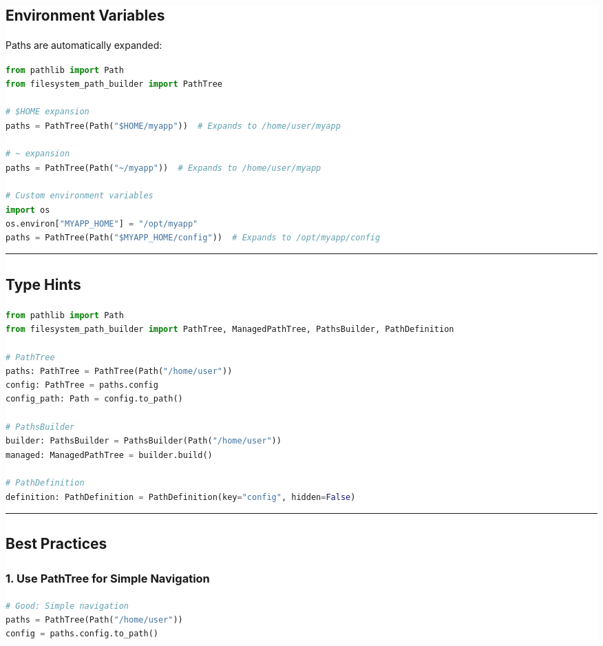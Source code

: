 
## Environment Variables

Paths are automatically expanded:

```python
from pathlib import Path
from filesystem_path_builder import PathTree

# $HOME expansion
paths = PathTree(Path("$HOME/myapp"))  # Expands to /home/user/myapp

# ~ expansion
paths = PathTree(Path("~/myapp"))  # Expands to /home/user/myapp

# Custom environment variables
import os
os.environ["MYAPP_HOME"] = "/opt/myapp"
paths = PathTree(Path("$MYAPP_HOME/config"))  # Expands to /opt/myapp/config
```

---

## Type Hints

```python
from pathlib import Path
from filesystem_path_builder import PathTree, ManagedPathTree, PathsBuilder, PathDefinition

# PathTree
paths: PathTree = PathTree(Path("/home/user"))
config: PathTree = paths.config
config_path: Path = config.to_path()

# PathsBuilder
builder: PathsBuilder = PathsBuilder(Path("/home/user"))
managed: ManagedPathTree = builder.build()

# PathDefinition
definition: PathDefinition = PathDefinition(key="config", hidden=False)
```

---

## Best Practices

### 1. Use PathTree for Simple Navigation

```python
# Good: Simple navigation
paths = PathTree(Path("/home/user"))
config = paths.config.to_path()
```
